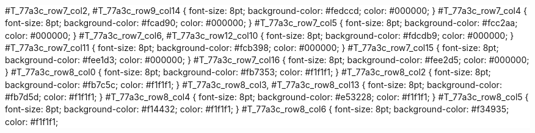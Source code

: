 #T_77a3c_row7_col2, #T_77a3c_row9_col14 {
  font-size: 8pt;
  background-color: #fedccd;
  color: #000000;
}
#T_77a3c_row7_col4 {
  font-size: 8pt;
  background-color: #fcad90;
  color: #000000;
}
#T_77a3c_row7_col5 {
  font-size: 8pt;
  background-color: #fcc2aa;
  color: #000000;
}
#T_77a3c_row7_col6, #T_77a3c_row12_col10 {
  font-size: 8pt;
  background-color: #fdcdb9;
  color: #000000;
}
#T_77a3c_row7_col11 {
  font-size: 8pt;
  background-color: #fcb398;
  color: #000000;
}
#T_77a3c_row7_col15 {
  font-size: 8pt;
  background-color: #fee1d3;
  color: #000000;
}
#T_77a3c_row7_col16 {
  font-size: 8pt;
  background-color: #fee2d5;
  color: #000000;
}
#T_77a3c_row8_col0 {
  font-size: 8pt;
  background-color: #fb7353;
  color: #f1f1f1;
}
#T_77a3c_row8_col2 {
  font-size: 8pt;
  background-color: #fb7c5c;
  color: #f1f1f1;
}
#T_77a3c_row8_col3, #T_77a3c_row8_col13 {
  font-size: 8pt;
  background-color: #fb7d5d;
  color: #f1f1f1;
}
#T_77a3c_row8_col4 {
  font-size: 8pt;
  background-color: #e53228;
  color: #f1f1f1;
}
#T_77a3c_row8_col5 {
  font-size: 8pt;
  background-color: #f14432;
  color: #f1f1f1;
}
#T_77a3c_row8_col6 {
  font-size: 8pt;
  background-color: #f34935;
  color: #f1f1f1;